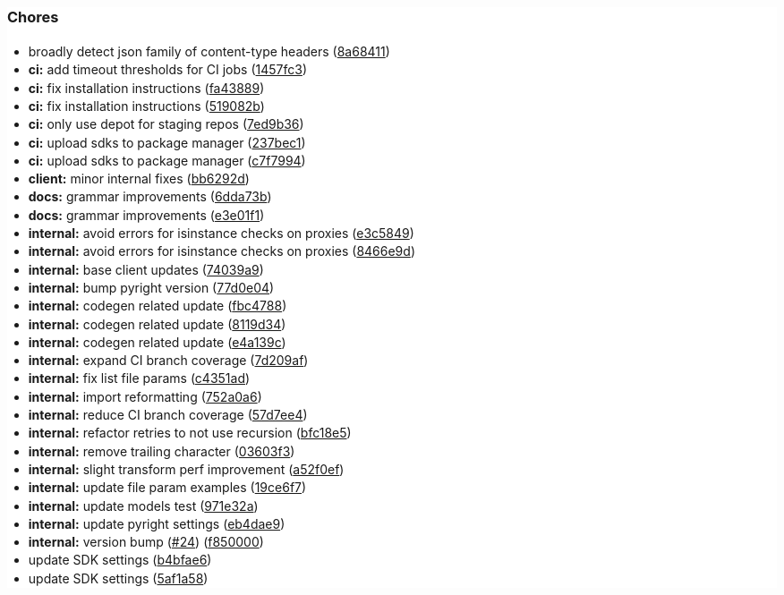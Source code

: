 ### Chores

* broadly detect json family of content-type headers ([8a68411](https://github.com/DatagridAI/datagrid-python/commit/8a684111c8d66787c5daee7893e1ba81ab545be3))
* **ci:** add timeout thresholds for CI jobs ([1457fc3](https://github.com/DatagridAI/datagrid-python/commit/1457fc387d89dc9eb9e7cf66d0c636aae74bf079))
* **ci:** fix installation instructions ([fa43889](https://github.com/DatagridAI/datagrid-python/commit/fa4388974b31ae164cc7f8a79f70547e3cf9baee))
* **ci:** fix installation instructions ([519082b](https://github.com/DatagridAI/datagrid-python/commit/519082b94778805c818e44644356d7b3994e8518))
* **ci:** only use depot for staging repos ([7ed9b36](https://github.com/DatagridAI/datagrid-python/commit/7ed9b36be8b24b7cbb2acf98f974d49335ce16b9))
* **ci:** upload sdks to package manager ([237bec1](https://github.com/DatagridAI/datagrid-python/commit/237bec1db34fa84cc91e9fbe4d262850ae4f4ec8))
* **ci:** upload sdks to package manager ([c7f7994](https://github.com/DatagridAI/datagrid-python/commit/c7f7994d05bb2c09f9e23860d67d47bf5582fde8))
* **client:** minor internal fixes ([bb6292d](https://github.com/DatagridAI/datagrid-python/commit/bb6292d31ff45618bd588933e236f01fbf729fac))
* **docs:** grammar improvements ([6dda73b](https://github.com/DatagridAI/datagrid-python/commit/6dda73bca8237e5bbe40501ce4ea4dd2c6a6a18f))
* **docs:** grammar improvements ([e3e01f1](https://github.com/DatagridAI/datagrid-python/commit/e3e01f1a3df3a966ec9ddf7b003055b88545bdb2))
* **internal:** avoid errors for isinstance checks on proxies ([e3c5849](https://github.com/DatagridAI/datagrid-python/commit/e3c5849536afd935133809262975c357acffb538))
* **internal:** avoid errors for isinstance checks on proxies ([8466e9d](https://github.com/DatagridAI/datagrid-python/commit/8466e9d00af69df60fe3195560545620b917d0ad))
* **internal:** base client updates ([74039a9](https://github.com/DatagridAI/datagrid-python/commit/74039a90bac677cdb4ecd9ff41167c9055660cf8))
* **internal:** bump pyright version ([77d0e04](https://github.com/DatagridAI/datagrid-python/commit/77d0e0418254c204eab6fb854d488ccf3fb02d7b))
* **internal:** codegen related update ([fbc4788](https://github.com/DatagridAI/datagrid-python/commit/fbc4788e7c796fa8fb6d44cd29c8f4a68b66e2da))
* **internal:** codegen related update ([8119d34](https://github.com/DatagridAI/datagrid-python/commit/8119d347b0f334c56d94c3787a9c05b9b77f28dd))
* **internal:** codegen related update ([e4a139c](https://github.com/DatagridAI/datagrid-python/commit/e4a139cfe2d534b6006022e48e0c845012097640))
* **internal:** expand CI branch coverage ([7d209af](https://github.com/DatagridAI/datagrid-python/commit/7d209af6c136f63d93bdcd96a7fd29a2240b1160))
* **internal:** fix list file params ([c4351ad](https://github.com/DatagridAI/datagrid-python/commit/c4351adc26a005c36216aa69474f4f2383d76207))
* **internal:** import reformatting ([752a0a6](https://github.com/DatagridAI/datagrid-python/commit/752a0a66d0f870d9b72a02ab132230ef8188ec12))
* **internal:** reduce CI branch coverage ([57d7ee4](https://github.com/DatagridAI/datagrid-python/commit/57d7ee431da0fb6f254326aec135091afae89056))
* **internal:** refactor retries to not use recursion ([bfc18e5](https://github.com/DatagridAI/datagrid-python/commit/bfc18e59a26e61857c5d6f3ea46aec4c4f352550))
* **internal:** remove trailing character ([03603f3](https://github.com/DatagridAI/datagrid-python/commit/03603f38fe84988f4c65b0719ccd5592a85bc59b))
* **internal:** slight transform perf improvement ([a52f0ef](https://github.com/DatagridAI/datagrid-python/commit/a52f0ef31f266fe06c159f6016cb6776a02450bd))
* **internal:** update file param examples ([19ce6f7](https://github.com/DatagridAI/datagrid-python/commit/19ce6f71a86377b5f2bc9f9715ea99ca82fb705e))
* **internal:** update models test ([971e32a](https://github.com/DatagridAI/datagrid-python/commit/971e32a83a6c989f09c73b9762af93a43241c9f1))
* **internal:** update pyright settings ([eb4dae9](https://github.com/DatagridAI/datagrid-python/commit/eb4dae9b15bc335d0c0fde519500daa7e5159e11))
* **internal:** version bump ([#24](https://github.com/DatagridAI/datagrid-python/issues/24)) ([f850000](https://github.com/DatagridAI/datagrid-python/commit/f850000c03228166a29845fc18b6b4e2b2c6c9d3))
* update SDK settings ([b4bfae6](https://github.com/DatagridAI/datagrid-python/commit/b4bfae697b07d2ff8fcab69a5c843ec07903cdab))
* update SDK settings ([5af1a58](https://github.com/DatagridAI/datagrid-python/commit/5af1a584341a893357a148e3cccf1d462542e53b))